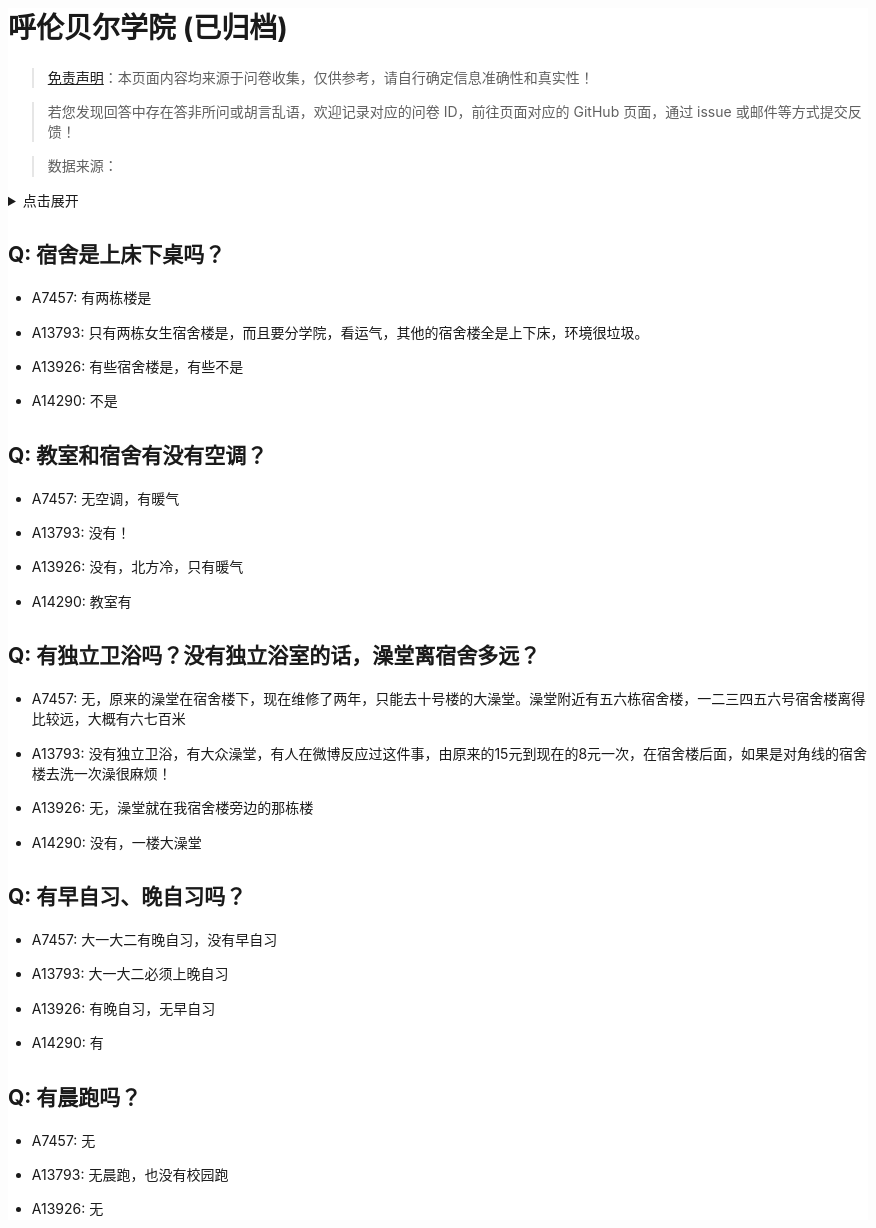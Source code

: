 # 呼伦贝尔学院 (已归档)

> [免责声明](https://colleges.chat/#_3)：本页面内容均来源于问卷收集，仅供参考，请自行确定信息准确性和真实性！

> 若您发现回答中存在答非所问或胡言乱语，欢迎记录对应的问卷 ID，前往页面对应的 GitHub 页面，通过 issue 或邮件等方式提交反馈！

> 数据来源：

<details><summary>点击展开</summary></details>

## Q: 宿舍是上床下桌吗？

- A7457: 有两栋楼是

- A13793: 只有两栋女生宿舍楼是，而且要分学院，看运气，其他的宿舍楼全是上下床，环境很垃圾。

- A13926: 有些宿舍楼是，有些不是

- A14290: 不是

## Q: 教室和宿舍有没有空调？

- A7457: 无空调，有暖气

- A13793: 没有！

- A13926: 没有，北方冷，只有暖气

- A14290: 教室有

## Q: 有独立卫浴吗？没有独立浴室的话，澡堂离宿舍多远？

- A7457: 无，原来的澡堂在宿舍楼下，现在维修了两年，只能去十号楼的大澡堂。澡堂附近有五六栋宿舍楼，一二三四五六号宿舍楼离得比较远，大概有六七百米

- A13793: 没有独立卫浴，有大众澡堂，有人在微博反应过这件事，由原来的15元到现在的8元一次，在宿舍楼后面，如果是对角线的宿舍楼去洗一次澡很麻烦！

- A13926: 无，澡堂就在我宿舍楼旁边的那栋楼

- A14290: 没有，一楼大澡堂

## Q: 有早自习、晚自习吗？

- A7457: 大一大二有晚自习，没有早自习

- A13793: 大一大二必须上晚自习

- A13926: 有晚自习，无早自习

- A14290: 有

## Q: 有晨跑吗？

- A7457: 无

- A13793: 无晨跑，也没有校园跑

- A13926: 无
